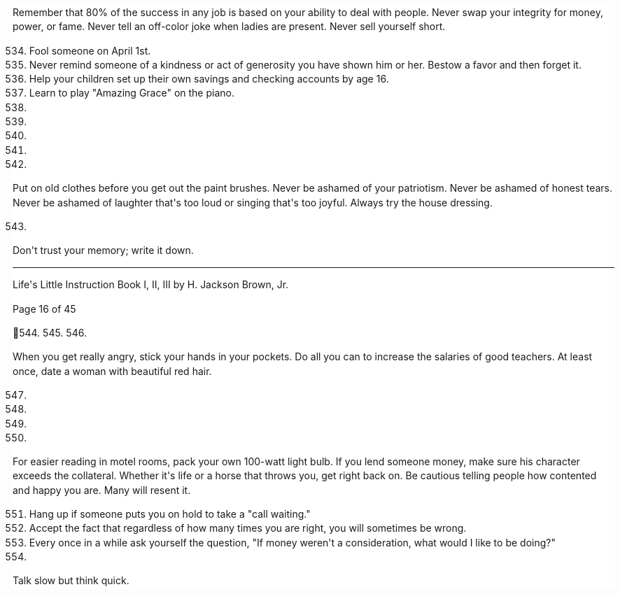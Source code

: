 Remember that 80% of the success in any job is based on your ability to
deal with people. Never swap your integrity for money, power, or fame.
Never tell an off-color joke when ladies are present. Never sell
yourself short.

534. Fool someone on April 1st.
535. Never remind someone of a kindness or act of generosity you have
     shown him or her. Bestow a favor and then forget it.
536. Help your children set up their own savings and checking accounts
     by age 16.
537. Learn to play "Amazing Grace" on the piano.
538. 
539. 
540. 
541. 
542. 

Put on old clothes before you get out the paint brushes. Never be
ashamed of your patriotism. Never be ashamed of honest tears. Never be
ashamed of laughter that's too loud or singing that's too joyful. Always
try the house dressing.

543. 

Don't trust your memory; write it down.

------------------------------------------------------------------------

Life's Little Instruction Book I, II, III by H. Jackson Brown, Jr.

Page 16 of 45

544. 545. 546.

When you get really angry, stick your hands in your pockets. Do all you
can to increase the salaries of good teachers. At least once, date a
woman with beautiful red hair.

547. 
548. 
549. 
550. 

For easier reading in motel rooms, pack your own 100-watt light bulb. If
you lend someone money, make sure his character exceeds the collateral.
Whether it's life or a horse that throws you, get right back on. Be
cautious telling people how contented and happy you are. Many will
resent it.

551. Hang up if someone puts you on hold to take a "call waiting."
552. Accept the fact that regardless of how many times you are right,
     you will sometimes be wrong.
553. Every once in a while ask yourself the question, "If money weren't
     a consideration, what would I like to be doing?"
554. 

Talk slow but think quick.
